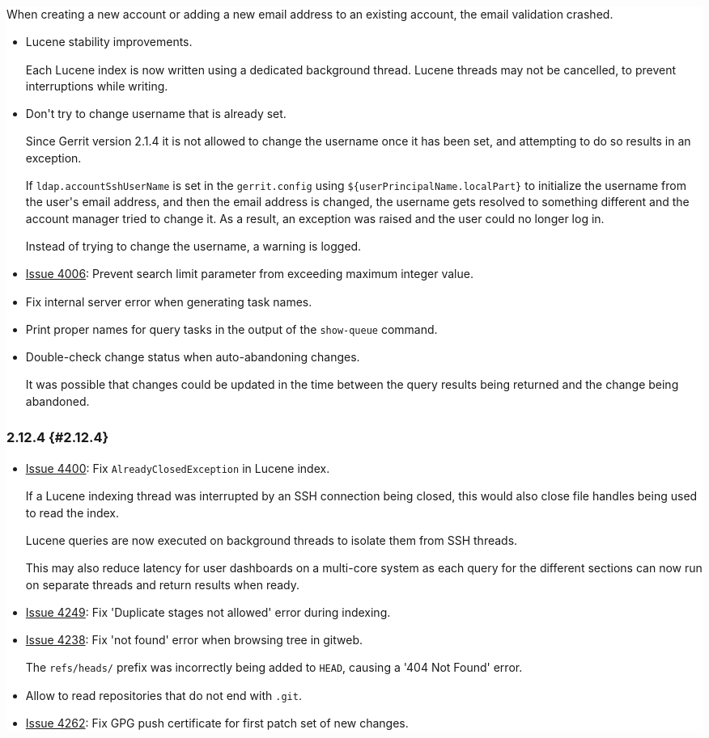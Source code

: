   When creating a new account or adding a new email address to an existing
  account, the email validation crashed.

* Lucene stability improvements.

  Each Lucene index is now written using a dedicated background thread. Lucene
  threads may not be cancelled, to prevent interruptions while writing.

* Don't try to change username that is already set.

  Since Gerrit version 2.1.4 it is not allowed to change the username once
  it has been set, and attempting to do so results in an exception.

  If `ldap.accountSshUserName` is set in the `gerrit.config` using
  `${userPrincipalName.localPart}` to initialize the username from the user's
  email address, and then the email address is changed, the username gets
  resolved to something different and the account manager tried to change it.
  As a result, an exception was raised and the user could no longer log in.

  Instead of trying to change the username, a warning is logged.

* [Issue 4006](https://bugs.chromium.org/p/gerrit/issues/detail?id=4006):
Prevent search limit parameter from exceeding maximum integer value.

* Fix internal server error when generating task names.

* Print proper names for query tasks in the output of the `show-queue` command.

* Double-check change status when auto-abandoning changes.

  It was possible that changes could be updated in the time between the query
  results being returned and the change being abandoned.

### 2.12.4 {#2.12.4}

* [Issue 4400](https://bugs.chromium.org/p/gerrit/issues/detail?id=4400):
Fix `AlreadyClosedException` in Lucene index.

  If a Lucene indexing thread was interrupted by an SSH connection being
  closed, this would also close file handles being used to read the index.

  Lucene queries are now executed on background threads to isolate them
  from SSH threads.

  This may also reduce latency for user dashboards on a multi-core system as
  each query for the different sections can now run on separate threads and
  return results when ready.

* [Issue 4249](https://bugs.chromium.org/p/gerrit/issues/detail?id=4249):
Fix 'Duplicate stages not allowed' error during indexing.

* [Issue 4238](https://bugs.chromium.org/p/gerrit/issues/detail?id=4238):
Fix 'not found' error when browsing tree in gitweb.

  The `refs/heads/` prefix was incorrectly being added to `HEAD`, causing a
  '404 Not Found' error.

* Allow to read repositories that do not end with `.git`.

* [Issue 4262](https://bugs.chromium.org/p/gerrit/issues/detail?id=4262):
Fix GPG push certificate for first patch set of new changes.
